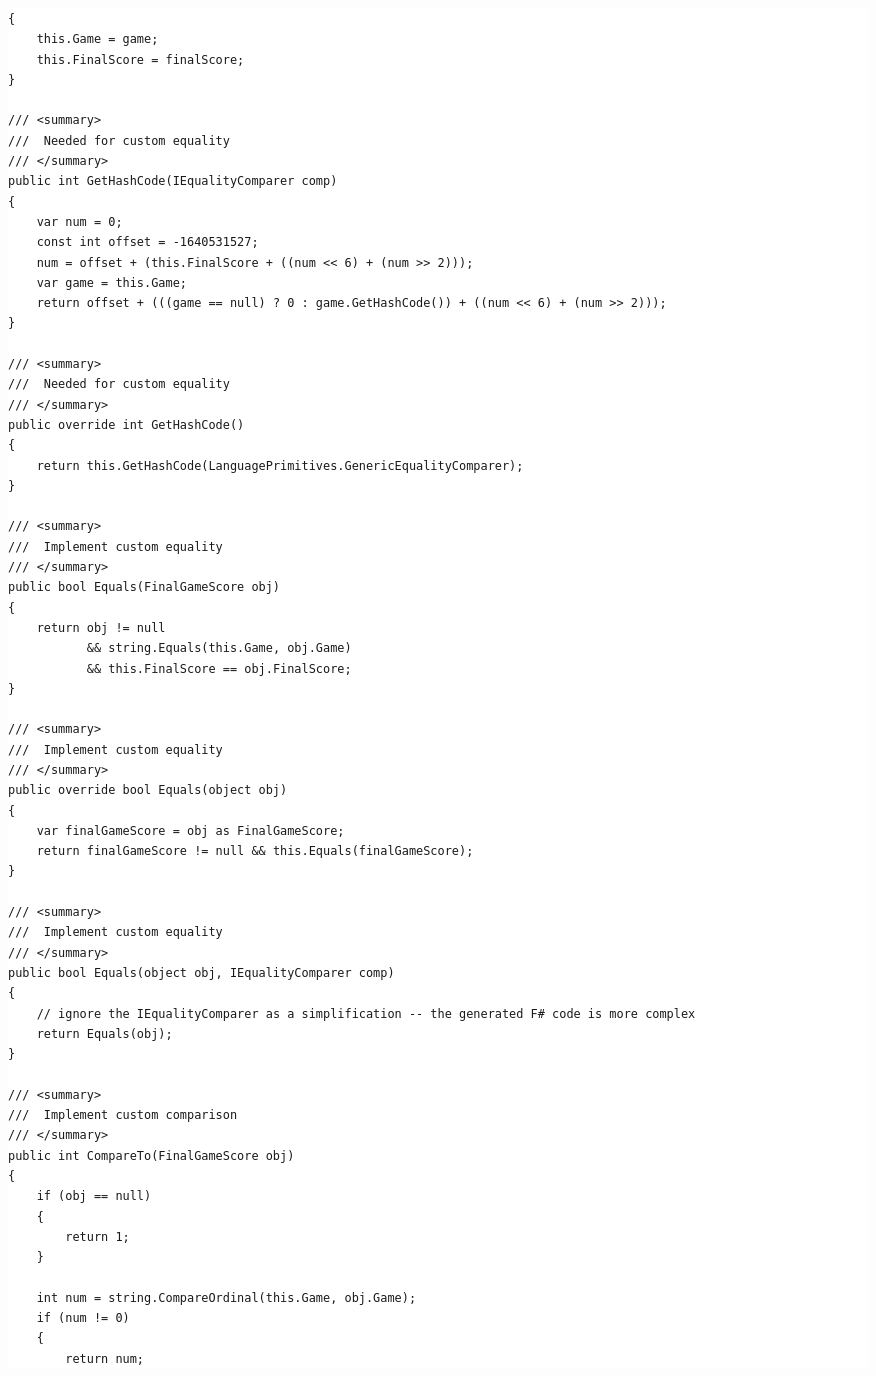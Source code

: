     {
        this.Game = game;
        this.FinalScore = finalScore;
    }

    /// <summary>
    ///  Needed for custom equality
    /// </summary>
    public int GetHashCode(IEqualityComparer comp)
    {
        var num = 0;
        const int offset = -1640531527;
        num = offset + (this.FinalScore + ((num << 6) + (num >> 2)));
        var game = this.Game;
        return offset + (((game == null) ? 0 : game.GetHashCode()) + ((num << 6) + (num >> 2)));
    }

    /// <summary>
    ///  Needed for custom equality
    /// </summary>
    public override int GetHashCode()
    {
        return this.GetHashCode(LanguagePrimitives.GenericEqualityComparer);
    }

    /// <summary>
    ///  Implement custom equality
    /// </summary>
    public bool Equals(FinalGameScore obj)
    {
        return obj != null
               && string.Equals(this.Game, obj.Game)
               && this.FinalScore == obj.FinalScore;
    }

    /// <summary>
    ///  Implement custom equality
    /// </summary>
    public override bool Equals(object obj)
    {
        var finalGameScore = obj as FinalGameScore;
        return finalGameScore != null && this.Equals(finalGameScore);
    }

    /// <summary>
    ///  Implement custom equality
    /// </summary>
    public bool Equals(object obj, IEqualityComparer comp)
    {
        // ignore the IEqualityComparer as a simplification -- the generated F# code is more complex
        return Equals(obj);
    }

    /// <summary>
    ///  Implement custom comparison
    /// </summary>
    public int CompareTo(FinalGameScore obj)
    {
        if (obj == null)
        {
            return 1;
        }

        int num = string.CompareOrdinal(this.Game, obj.Game);
        if (num != 0)
        {
            return num;